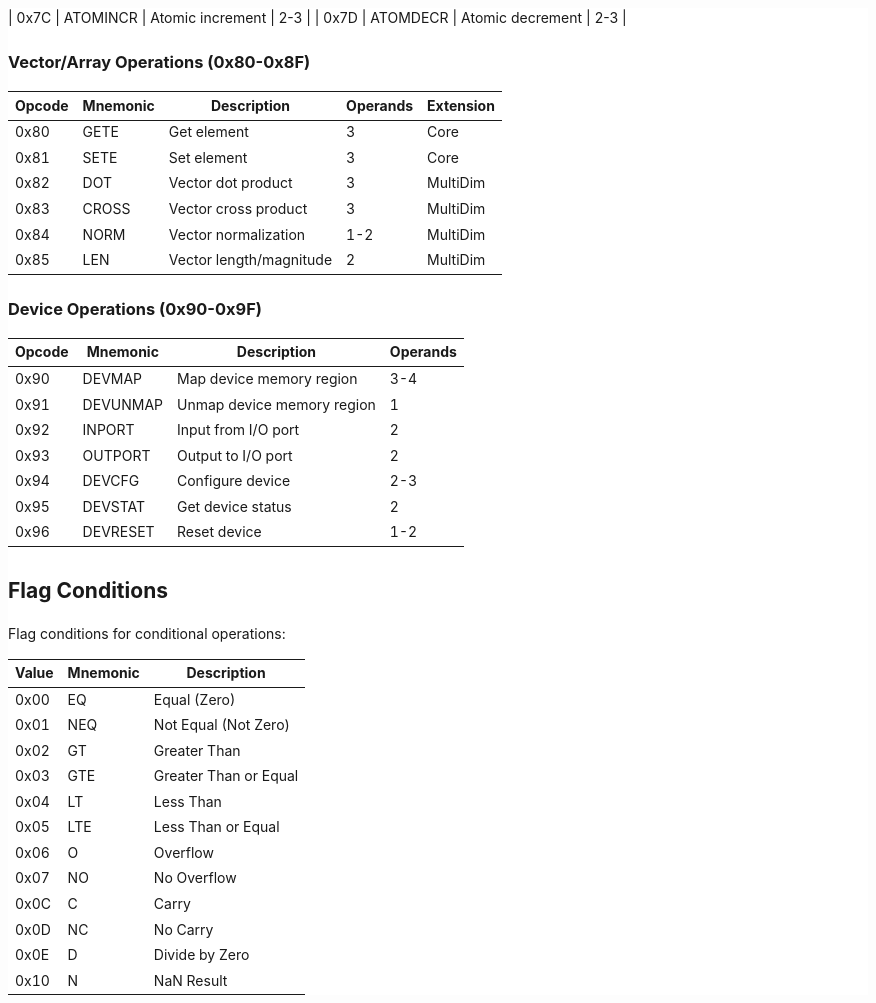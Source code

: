 | 0x7C   | ATOMINCR | Atomic increment | 2-3 |
| 0x7D   | ATOMDECR | Atomic decrement | 2-3 |

### Vector/Array Operations (0x80-0x8F)

| Opcode | Mnemonic | Description | Operands | Extension |
|--------|----------|-------------|----------|-----------|
| 0x80   | GETE     | Get element | 3 | Core |
| 0x81   | SETE     | Set element | 3 | Core |
| 0x82   | DOT      | Vector dot product | 3 | MultiDim |
| 0x83   | CROSS    | Vector cross product | 3 | MultiDim |
| 0x84   | NORM     | Vector normalization | 1-2 | MultiDim |
| 0x85   | LEN      | Vector length/magnitude | 2 | MultiDim |

### Device Operations (0x90-0x9F)

| Opcode | Mnemonic | Description | Operands |
|--------|----------|-------------|----------|
| 0x90   | DEVMAP   | Map device memory region | 3-4 |
| 0x91   | DEVUNMAP | Unmap device memory region | 1 |
| 0x92   | INPORT   | Input from I/O port | 2 |
| 0x93   | OUTPORT  | Output to I/O port | 2 |
| 0x94   | DEVCFG   | Configure device | 2-3 |
| 0x95   | DEVSTAT  | Get device status | 2 |
| 0x96   | DEVRESET | Reset device | 1-2 |

## Flag Conditions

Flag conditions for conditional operations:

| Value | Mnemonic | Description |
|-------|----------|-------------|
| 0x00  | EQ       | Equal (Zero) |
| 0x01  | NEQ      | Not Equal (Not Zero) |
| 0x02  | GT       | Greater Than |
| 0x03  | GTE      | Greater Than or Equal |
| 0x04  | LT       | Less Than |
| 0x05  | LTE      | Less Than or Equal |
| 0x06  | O        | Overflow |
| 0x07  | NO       | No Overflow |
| 0x0C  | C        | Carry |
| 0x0D  | NC       | No Carry |
| 0x0E  | D        | Divide by Zero |
| 0x10  | N        | NaN Result |
